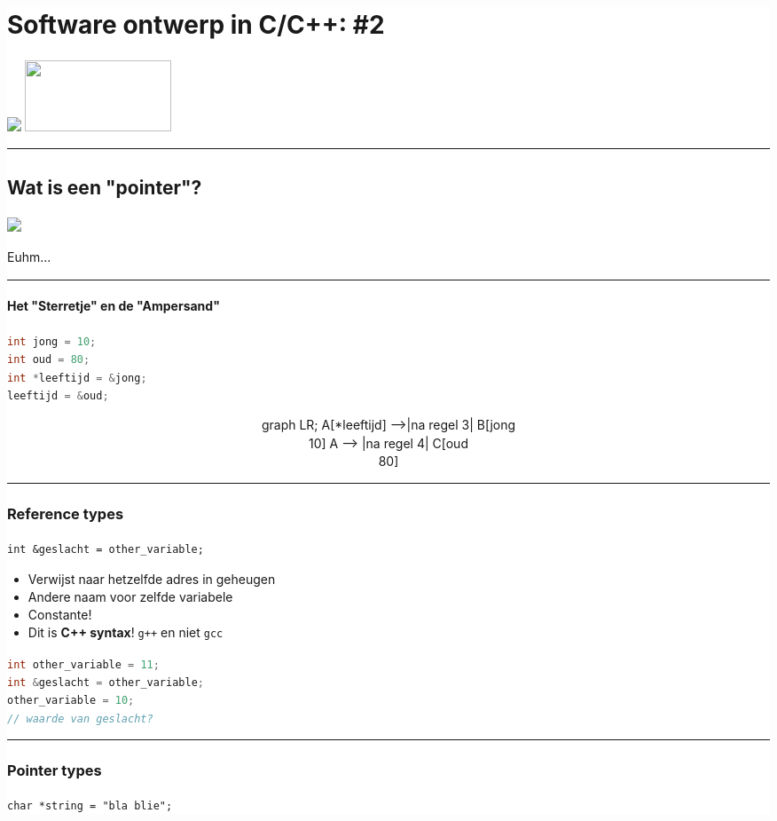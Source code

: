 Software ontwerp in C/C++: #2
=============================

<img src="/cpp-course/img/kul.svg" style="height: 80px;" />
<img src="/cpp-course/img/uhasselt.svg" style="width: 165px; height: 80px;"/>

---

## Wat is een "pointer"?

<img src="/cpp-course/slides/cpp/img/pointer.jpg" width="40%" />

Euhm...

___

#### Het "Sterretje" en de "Ampersand"

```C
int jong = 10;
int oud = 80;
int *leeftijd = &jong;
leeftijd = &oud;
```

<div class="mermaid" align="center" >
graph LR;
    A[*leeftijd] -->|na regel 3| B[jong<br/>10]
    A --> |na regel 4| C[oud<br/>80]
</div>    

___

### Reference types

`int &geslacht = other_variable;`

* Verwijst naar hetzelfde adres in geheugen
* Andere naam voor zelfde variabele
* Constante!
* Dit is **C++ syntax**! `g++` en niet `gcc`

```C
int other_variable = 11;
int &geslacht = other_variable;
other_variable = 10;
// waarde van geslacht?
```

___

### Pointer types 

`char *string = "bla blie";`
